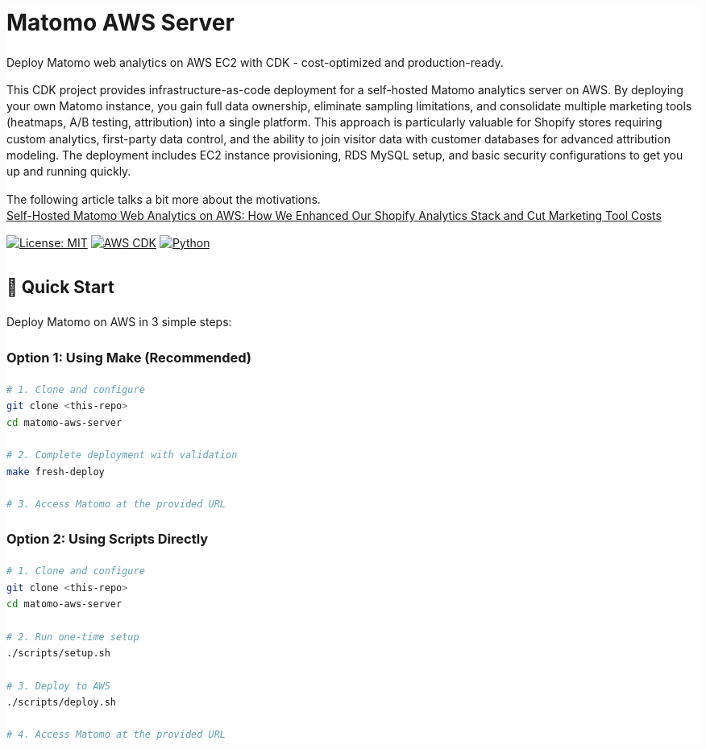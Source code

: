 # Matomo AWS Server
Deploy Matomo web analytics on AWS EC2 with CDK - cost-optimized and production-ready.

This CDK project provides infrastructure-as-code deployment for a self-hosted Matomo analytics server on AWS. 
By deploying your own Matomo instance, you gain full data ownership, eliminate sampling limitations, and consolidate 
multiple marketing tools (heatmaps, A/B testing, attribution) into a single platform. This approach is particularly 
valuable for Shopify stores requiring custom analytics, first-party data control, and the ability to join visitor 
data with customer databases for advanced attribution modeling. The deployment includes EC2 instance provisioning, 
RDS MySQL setup, and basic security configurations to get you up and running quickly.

The following article talks a bit more about the motivations.  
[Self-Hosted Matomo Web Analytics on AWS: How We Enhanced Our Shopify Analytics Stack and Cut Marketing Tool Costs](https://medium.com/@dan.jam.kuhn/self-hosted-matomo-web-analytics-on-aws-how-we-enhanced-our-shopify-analytics-stack-and-cut-3476526132a8)


[![License: MIT](https://img.shields.io/badge/License-MIT-yellow.svg)](https://opensource.org/licenses/MIT)
[![AWS CDK](https://img.shields.io/badge/AWS%20CDK-v2.165.0-orange)](https://aws.amazon.com/cdk/)
[![Python](https://img.shields.io/badge/Python-3.8%2B-blue)](https://www.python.org/)

## 🚀 Quick Start

Deploy Matomo on AWS in 3 simple steps:

### Option 1: Using Make (Recommended)
```bash
# 1. Clone and configure
git clone <this-repo>
cd matomo-aws-server

# 2. Complete deployment with validation
make fresh-deploy

# 3. Access Matomo at the provided URL
```

### Option 2: Using Scripts Directly
```bash
# 1. Clone and configure
git clone <this-repo>
cd matomo-aws-server

# 2. Run one-time setup
./scripts/setup.sh

# 3. Deploy to AWS
./scripts/deploy.sh

# 4. Access Matomo at the provided URL
```
